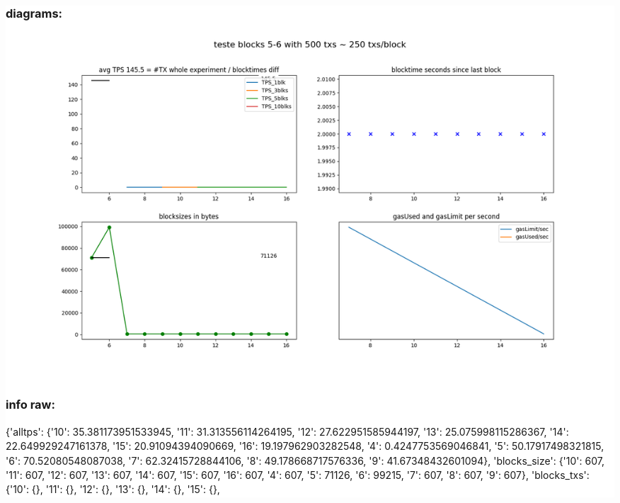 ```
```

### diagrams:
![img/teste-20200803-2348_blks5-6.png](../../reader/img/teste-20200803-2348_blks5-6.png)

### info raw:
{'alltps': {'10': 35.381173951533945,
            '11': 31.313556114264195,
            '12': 27.622951585944197,
            '13': 25.075998115286367,
            '14': 22.649929247161378,
            '15': 20.91094394090669,
            '16': 19.197962903282548,
            '4': 0.4247753569046841,
            '5': 50.17917498321815,
            '6': 70.52080548087038,
            '7': 62.32415728844106,
            '8': 49.178668717576336,
            '9': 41.67348432601094},
 'blocks_size': {'10': 607,
                 '11': 607,
                 '12': 607,
                 '13': 607,
                 '14': 607,
                 '15': 607,
                 '16': 607,
                 '4': 607,
                 '5': 71126,
                 '6': 99215,
                 '7': 607,
                 '8': 607,
                 '9': 607},
 'blocks_txs': {'10': {},
                '11': {},
                '12': {},
                '13': {},
                '14': {},
                '15': {},